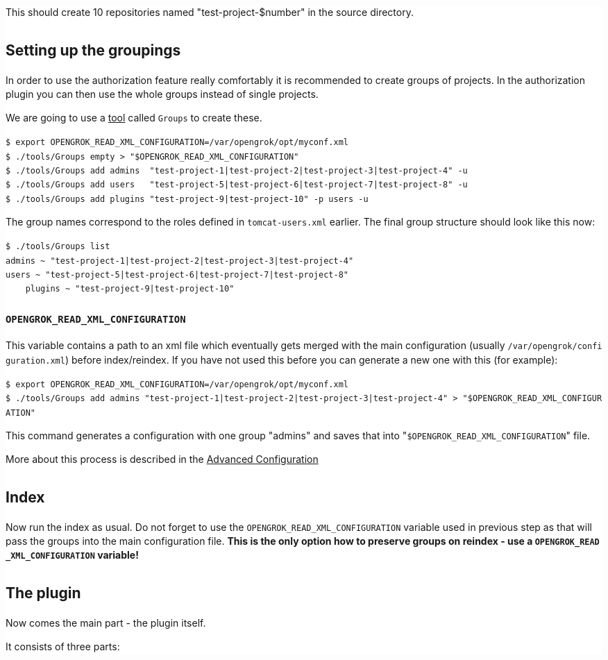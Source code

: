 This should create 10 repositories named "test-project-$number" in the source directory.

## Setting up the groupings
In order to use the authorization feature really comfortably it is recommended to create groups of projects. In the authorization plugin you can then use the whole groups instead of single projects.

We are going to use a [tool](https://github.com/OpenGrok/OpenGrok/wiki/OpenGrok-Groupings#tools) called `Groups` to create these.
```
$ export OPENGROK_READ_XML_CONFIGURATION=/var/opengrok/opt/myconf.xml
$ ./tools/Groups empty > "$OPENGROK_READ_XML_CONFIGURATION"
$ ./tools/Groups add admins  "test-project-1|test-project-2|test-project-3|test-project-4" -u
$ ./tools/Groups add users   "test-project-5|test-project-6|test-project-7|test-project-8" -u
$ ./tools/Groups add plugins "test-project-9|test-project-10" -p users -u
```

The group names correspond to the roles defined in `tomcat-users.xml` earlier.
The final group structure should look like this now:
```
$ ./tools/Groups list
admins ~ "test-project-1|test-project-2|test-project-3|test-project-4"
users ~ "test-project-5|test-project-6|test-project-7|test-project-8"
    plugins ~ "test-project-9|test-project-10"
```

### `OPENGROK_READ_XML_CONFIGURATION`

This variable contains a path to an xml file which eventually gets merged with the main configuration (usually `/var/opengrok/configuration.xml`) before index/reindex. If you have not used this before you can generate a new one with this (for example):

```
$ export OPENGROK_READ_XML_CONFIGURATION=/var/opengrok/opt/myconf.xml
$ ./tools/Groups add admins "test-project-1|test-project-2|test-project-3|test-project-4" > "$OPENGROK_READ_XML_CONFIGURATION"
```

This command generates a configuration with one group "admins" and saves that into "`$OPENGROK_READ_XML_CONFIGURATION`" file.

More about this process is described in the [Advanced Configuration](https://github.com/OpenGrok/OpenGrok/wiki/OpenGrok-Advanced-Configuration)

## Index

Now run the index as usual. Do not forget to use the `OPENGROK_READ_XML_CONFIGURATION` variable used in previous step as that will pass the groups into the main configuration file.
**This is the only option how to preserve groups on reindex - use a `OPENGROK_READ_XML_CONFIGURATION` variable!**

## The plugin
Now comes the main part - the plugin itself.

It consists of three parts:
